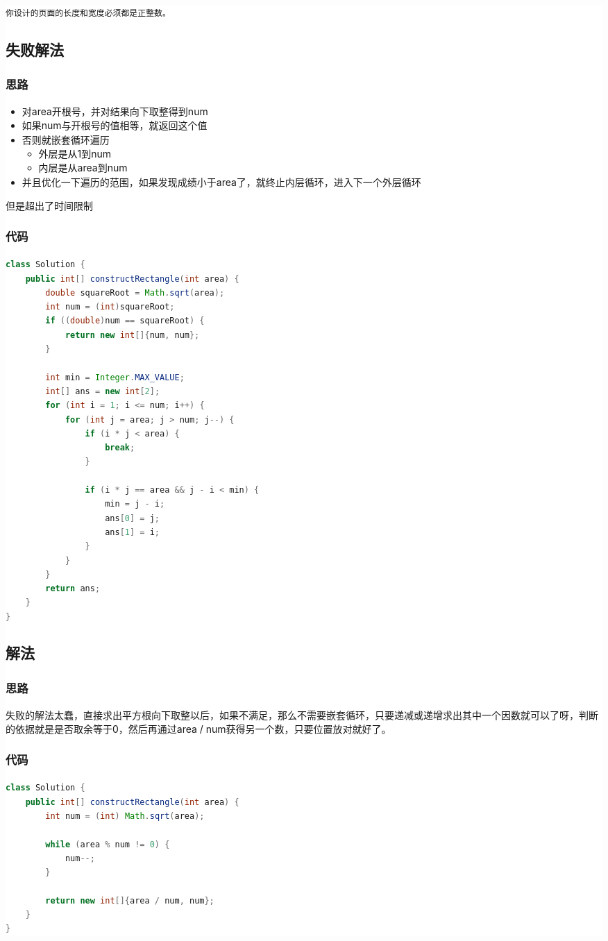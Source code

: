 ```
你设计的页面的长度和宽度必须都是正整数。
```
## 失败解法
### 思路
- 对area开根号，并对结果向下取整得到num
- 如果num与开根号的值相等，就返回这个值
- 否则就嵌套循环遍历
    - 外层是从1到num
    - 内层是从area到num
- 并且优化一下遍历的范围，如果发现成绩小于area了，就终止内层循环，进入下一个外层循环    

但是超出了时间限制
### 代码
```java
class Solution {
    public int[] constructRectangle(int area) {
        double squareRoot = Math.sqrt(area);
        int num = (int)squareRoot;
        if ((double)num == squareRoot) {
            return new int[]{num, num};
        }
        
        int min = Integer.MAX_VALUE;
        int[] ans = new int[2];
        for (int i = 1; i <= num; i++) {
            for (int j = area; j > num; j--) {
                if (i * j < area) {
                    break;
                }
                
                if (i * j == area && j - i < min) {
                    min = j - i;
                    ans[0] = j;
                    ans[1] = i;
                }
            }
        }
        return ans;
    }
}
```
## 解法
### 思路
失败的解法太蠢，直接求出平方根向下取整以后，如果不满足，那么不需要嵌套循环，只要递减或递增求出其中一个因数就可以了呀，判断的依据就是是否取余等于0，然后再通过area / num获得另一个数，只要位置放对就好了。
### 代码
```java
class Solution {
    public int[] constructRectangle(int area) {
        int num = (int) Math.sqrt(area);

        while (area % num != 0) {
            num--;
        }

        return new int[]{area / num, num};
    }
}
```